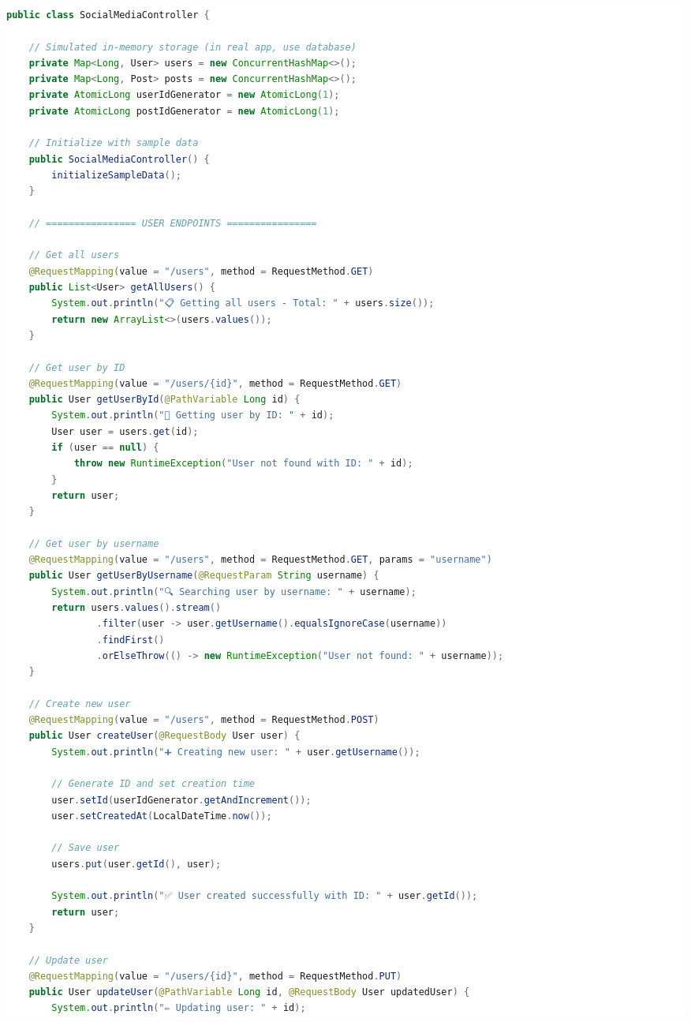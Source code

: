 ```java
public class SocialMediaController {
    
    // Simulated in-memory storage (in real app, use database)
    private Map<Long, User> users = new ConcurrentHashMap<>();
    private Map<Long, Post> posts = new ConcurrentHashMap<>();
    private AtomicLong userIdGenerator = new AtomicLong(1);
    private AtomicLong postIdGenerator = new AtomicLong(1);
    
    // Initialize with sample data
    public SocialMediaController() {
        initializeSampleData();
    }
    
    // ================ USER ENDPOINTS ================
    
    // Get all users
    @RequestMapping(value = "/users", method = RequestMethod.GET)
    public List<User> getAllUsers() {
        System.out.println("📋 Getting all users - Total: " + users.size());
        return new ArrayList<>(users.values());
    }
    
    // Get user by ID
    @RequestMapping(value = "/users/{id}", method = RequestMethod.GET)
    public User getUserById(@PathVariable Long id) {
        System.out.println("👤 Getting user by ID: " + id);
        User user = users.get(id);
        if (user == null) {
            throw new RuntimeException("User not found with ID: " + id);
        }
        return user;
    }
    
    // Get user by username
    @RequestMapping(value = "/users", method = RequestMethod.GET, params = "username")
    public User getUserByUsername(@RequestParam String username) {
        System.out.println("🔍 Searching user by username: " + username);
        return users.values().stream()
                .filter(user -> user.getUsername().equalsIgnoreCase(username))
                .findFirst()
                .orElseThrow(() -> new RuntimeException("User not found: " + username));
    }
    
    // Create new user
    @RequestMapping(value = "/users", method = RequestMethod.POST)
    public User createUser(@RequestBody User user) {
        System.out.println("➕ Creating new user: " + user.getUsername());
        
        // Generate ID and set creation time
        user.setId(userIdGenerator.getAndIncrement());
        user.setCreatedAt(LocalDateTime.now());
        
        // Save user
        users.put(user.getId(), user);
        
        System.out.println("✅ User created successfully with ID: " + user.getId());
        return user;
    }
    
    // Update user
    @RequestMapping(value = "/users/{id}", method = RequestMethod.PUT)
    public User updateUser(@PathVariable Long id, @RequestBody User updatedUser) {
        System.out.println("✏️ Updating user: " + id);
```